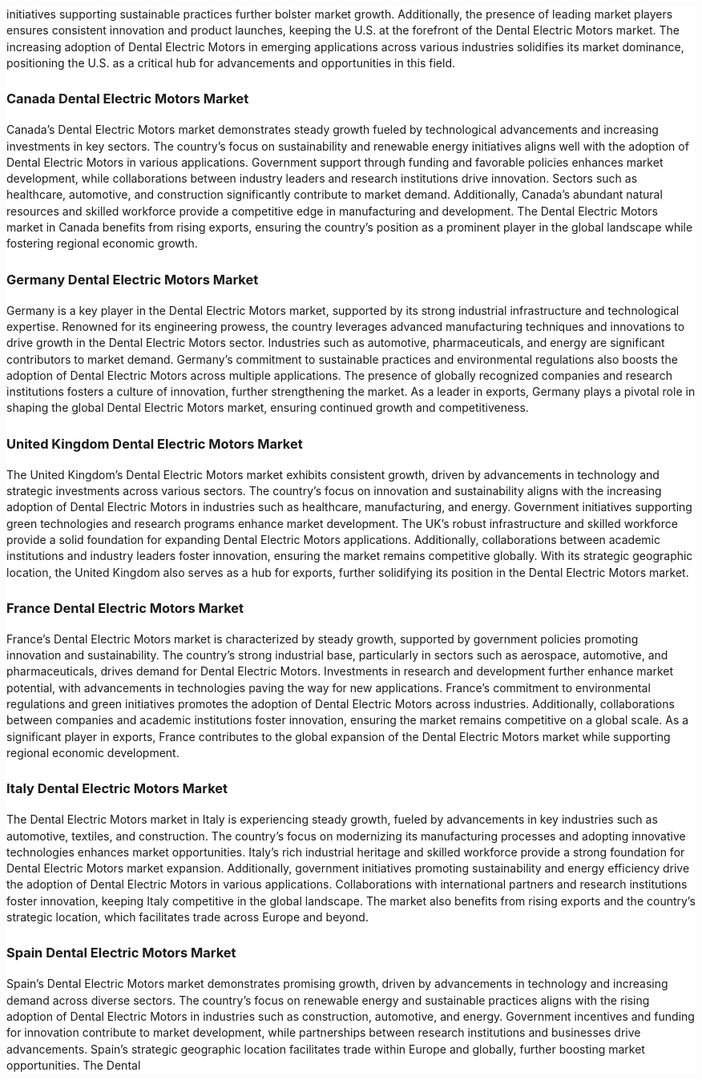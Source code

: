 initiatives supporting sustainable practices further bolster market growth. Additionally, the presence of leading market players ensures consistent innovation and product launches, keeping the U.S. at the forefront of the Dental Electric Motors market. The increasing adoption of Dental Electric Motors in emerging applications across various industries solidifies its market dominance, positioning the U.S. as a critical hub for advancements and opportunities in this field.</p><h3>Canada Dental Electric Motors Market</h3><p>Canada&rsquo;s Dental Electric Motors market demonstrates steady growth fueled by technological advancements and increasing investments in key sectors. The country&rsquo;s focus on sustainability and renewable energy initiatives aligns well with the adoption of Dental Electric Motors in various applications. Government support through funding and favorable policies enhances market development, while collaborations between industry leaders and research institutions drive innovation. Sectors such as healthcare, automotive, and construction significantly contribute to market demand. Additionally, Canada&rsquo;s abundant natural resources and skilled workforce provide a competitive edge in manufacturing and development. The Dental Electric Motors market in Canada benefits from rising exports, ensuring the country&rsquo;s position as a prominent player in the global landscape while fostering regional economic growth.</p><h3>Germany Dental Electric Motors Market</h3><p>Germany is a key player in the Dental Electric Motors market, supported by its strong industrial infrastructure and technological expertise. Renowned for its engineering prowess, the country leverages advanced manufacturing techniques and innovations to drive growth in the Dental Electric Motors sector. Industries such as automotive, pharmaceuticals, and energy are significant contributors to market demand. Germany&rsquo;s commitment to sustainable practices and environmental regulations also boosts the adoption of Dental Electric Motors across multiple applications. The presence of globally recognized companies and research institutions fosters a culture of innovation, further strengthening the market. As a leader in exports, Germany plays a pivotal role in shaping the global Dental Electric Motors market, ensuring continued growth and competitiveness.</p><h3>United Kingdom Dental Electric Motors Market</h3><p>The United Kingdom&rsquo;s Dental Electric Motors market exhibits consistent growth, driven by advancements in technology and strategic investments across various sectors. The country&rsquo;s focus on innovation and sustainability aligns with the increasing adoption of Dental Electric Motors in industries such as healthcare, manufacturing, and energy. Government initiatives supporting green technologies and research programs enhance market development. The UK&rsquo;s robust infrastructure and skilled workforce provide a solid foundation for expanding Dental Electric Motors applications. Additionally, collaborations between academic institutions and industry leaders foster innovation, ensuring the market remains competitive globally. With its strategic geographic location, the United Kingdom also serves as a hub for exports, further solidifying its position in the Dental Electric Motors market.</p><h3>France Dental Electric Motors Market</h3><p>France&rsquo;s Dental Electric Motors market is characterized by steady growth, supported by government policies promoting innovation and sustainability. The country&rsquo;s strong industrial base, particularly in sectors such as aerospace, automotive, and pharmaceuticals, drives demand for Dental Electric Motors. Investments in research and development further enhance market potential, with advancements in technologies paving the way for new applications. France&rsquo;s commitment to environmental regulations and green initiatives promotes the adoption of Dental Electric Motors across industries. Additionally, collaborations between companies and academic institutions foster innovation, ensuring the market remains competitive on a global scale. As a significant player in exports, France contributes to the global expansion of the Dental Electric Motors market while supporting regional economic development.</p><h3>Italy Dental Electric Motors Market</h3><p>The Dental Electric Motors market in Italy is experiencing steady growth, fueled by advancements in key industries such as automotive, textiles, and construction. The country&rsquo;s focus on modernizing its manufacturing processes and adopting innovative technologies enhances market opportunities. Italy&rsquo;s rich industrial heritage and skilled workforce provide a strong foundation for Dental Electric Motors market expansion. Additionally, government initiatives promoting sustainability and energy efficiency drive the adoption of Dental Electric Motors in various applications. Collaborations with international partners and research institutions foster innovation, keeping Italy competitive in the global landscape. The market also benefits from rising exports and the country&rsquo;s strategic location, which facilitates trade across Europe and beyond.</p><h3>Spain Dental Electric Motors Market</h3><p>Spain&rsquo;s Dental Electric Motors market demonstrates promising growth, driven by advancements in technology and increasing demand across diverse sectors. The country&rsquo;s focus on renewable energy and sustainable practices aligns with the rising adoption of Dental Electric Motors in industries such as construction, automotive, and energy. Government incentives and funding for innovation contribute to market development, while partnerships between research institutions and businesses drive advancements. Spain&rsquo;s strategic geographic location facilitates trade within Europe and globally, further boosting market opportunities. The Dental